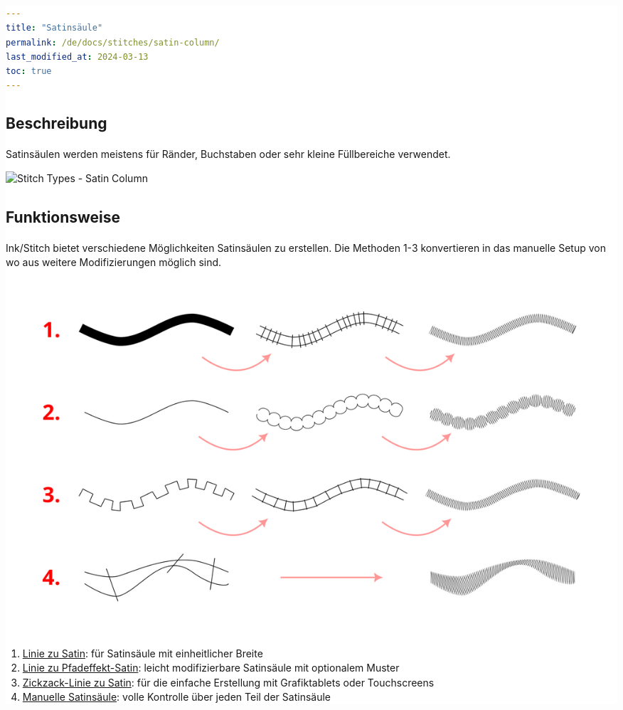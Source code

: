 ```yaml
---
title: "Satinsäule"
permalink: /de/docs/stitches/satin-column/
last_modified_at: 2024-03-13
toc: true
---
```

## Beschreibung

Satinsäulen werden meistens für Ränder, Buchstaben oder sehr kleine Füllbereiche verwendet.

![Stitch Types - Satin Column](/assets/images/docs/stitch-type-satincolumn.jpg)

## Funktionsweise

Ink/Stitch bietet verschiedene Möglichkeiten Satinsäulen zu erstellen. Die Methoden 1-3 konvertieren in das manuelle Setup von wo aus weitere Modifizierungen möglich sind.

![Methods](/assets/images/docs/satin_methods.svg)

1. [Linie zu Satin](#1-linie-zu-satin): für Satinsäule mit einheitlicher Breite
2. [Linie zu Pfadeffekt-Satin](#2-linie-zu-pfadeffekt-satin): leicht modifizierbare Satinsäule mit optionalem Muster
3. [Zickzack-Linie zu Satin](#3-zickzack-linie-zu-satin): für die einfache Erstellung mit Grafiktablets oder Touchscreens
4. [Manuelle Satinsäule](#4-manuelle-satinsäule): volle Kontrolle über jeden Teil der Satinsäule

